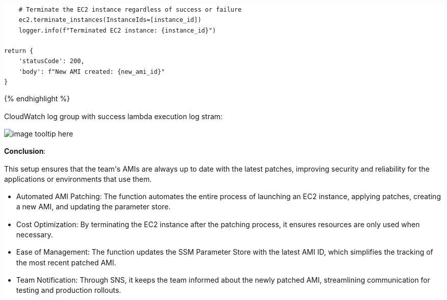         # Terminate the EC2 instance regardless of success or failure
        ec2.terminate_instances(InstanceIds=[instance_id])
        logger.info(f"Terminated EC2 instance: {instance_id}")

    return {
        'statusCode': 200,
        'body': f"New AMI created: {new_ami_id}"
    }

{% endhighlight %}

CloudWatch log group with success lambda execution log stram:

![image tooltip here](/assets/cnf1.png)

<b> Conclusion</b>:

This setup ensures that the team's AMIs are always up to date with the latest patches, improving security and reliability for the applications or environments that use them.

- Automated AMI Patching: The function automates the entire process of launching an EC2 instance, applying patches, creating a new AMI, and updating the parameter store.

- Cost Optimization: By terminating the EC2 instance after the patching process, it ensures resources are only used when necessary.

- Ease of Management: The function updates the SSM Parameter Store with the latest AMI ID, which simplifies the tracking of the most recent patched AMI.

- Team Notification: Through SNS, it keeps the team informed about the newly patched AMI, streamlining communication for testing and production rollouts.
